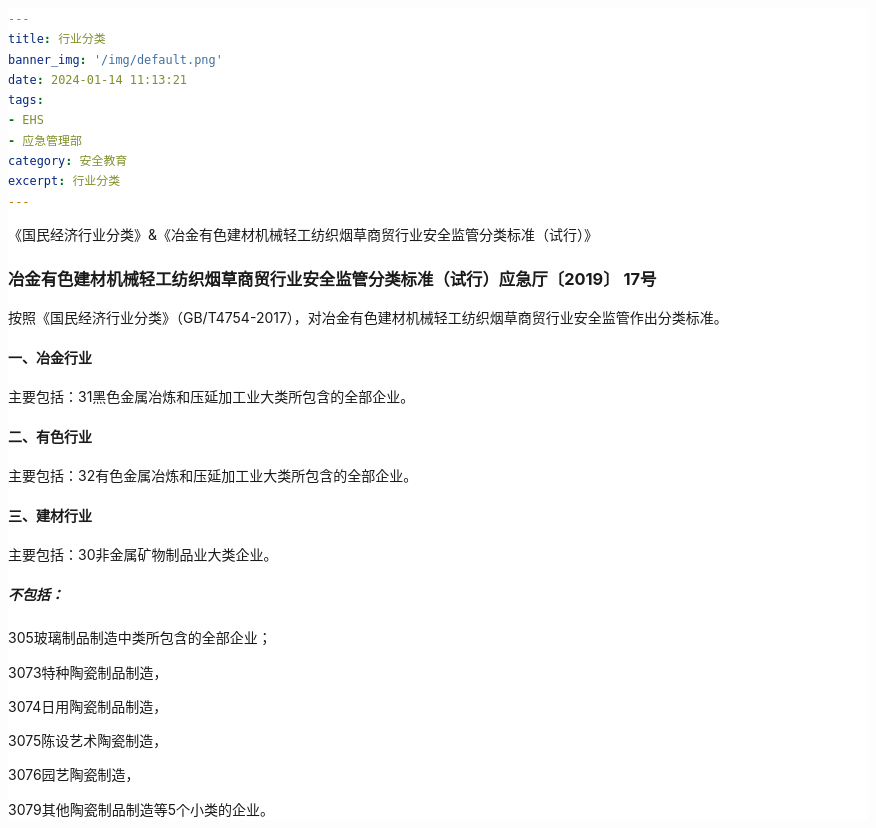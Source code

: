 ```yaml
---
title: 行业分类
banner_img: '/img/default.png'
date: 2024-01-14 11:13:21
tags: 
- EHS
- 应急管理部
category: 安全教育
excerpt: 行业分类
---
```


《国民经济行业分类》&《冶金有色建材机械轻工纺织烟草商贸行业安全监管分类标准（试行）》

###  冶金有色建材机械轻工纺织烟草商贸行业安全监管分类标准（试行）应急厅〔2019〕 17号

 

按照《国民经济行业分类》（GB/T4754-2017），对冶金有色建材机械轻工纺织烟草商贸行业安全监管作出分类标准。

 

#### **一、冶金行业**

 

主要包括：31黑色金属冶炼和压延加工业大类所包含的全部企业。

 

 

#### **二、有色行业**

 

主要包括：32有色金属冶炼和压延加工业大类所包含的全部企业。

 

 

 

 

#### **三、建材行业**

 

主要包括：30非金属矿物制品业大类企业。

##### 不包括：

305玻璃制品制造中类所包含的全部企业；

3073特种陶瓷制品制造，

3074日用陶瓷制品制造，

3075陈设艺术陶瓷制造，

3076园艺陶瓷制造，

3079其他陶瓷制品制造等5个小类的企业。
